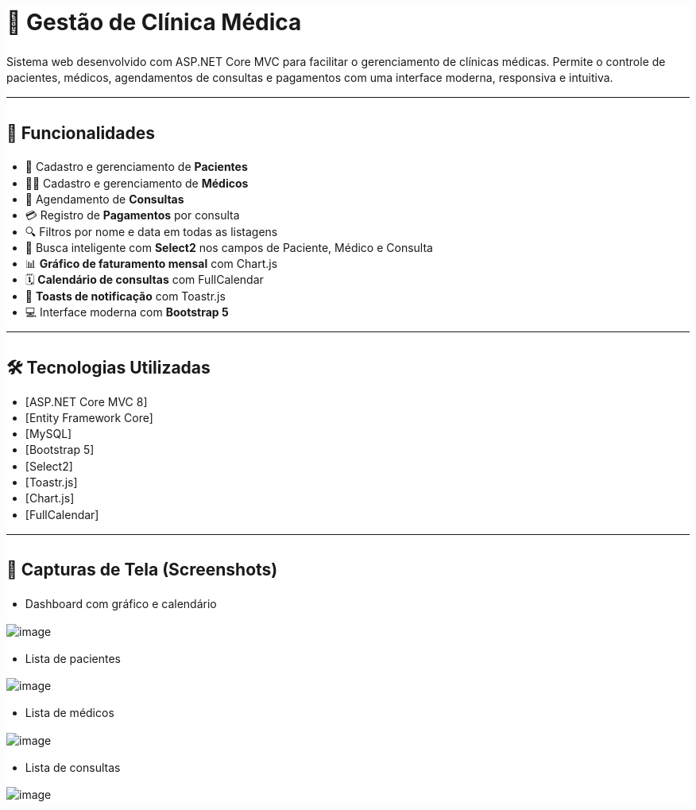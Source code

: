 # 🏥 Gestão de Clínica Médica

Sistema web desenvolvido com ASP.NET Core MVC para facilitar o gerenciamento de clínicas médicas. Permite o controle de pacientes, médicos, agendamentos de consultas e pagamentos com uma interface moderna, responsiva e intuitiva.

---

## 📌 Funcionalidades

- 👤 Cadastro e gerenciamento de **Pacientes**
- 👨‍⚕️ Cadastro e gerenciamento de **Médicos**
- 📅 Agendamento de **Consultas**
- 💳 Registro de **Pagamentos** por consulta
- 🔍 Filtros por nome e data em todas as listagens
- 🧠 Busca inteligente com **Select2** nos campos de Paciente, Médico e Consulta
- 📊 **Gráfico de faturamento mensal** com Chart.js
- 🗓️ **Calendário de consultas** com FullCalendar
- 🔔 **Toasts de notificação** com Toastr.js
- 💻 Interface moderna com **Bootstrap 5**

---

## 🛠️ Tecnologias Utilizadas

- [ASP.NET Core MVC 8]
- [Entity Framework Core]
- [MySQL]
- [Bootstrap 5]
- [Select2]
- [Toastr.js]
- [Chart.js]
- [FullCalendar]

---


## 📸 Capturas de Tela (Screenshots)

- Dashboard com gráfico e calendário
<img width="1451" alt="image" src="https://github.com/user-attachments/assets/e14940c6-05a8-43f5-ae4a-75c45f678582" />

- Lista de pacientes
<img width="1446" alt="image" src="https://github.com/user-attachments/assets/ceb428c3-bbef-428a-8380-1f5a5234d021" />

- Lista de médicos
<img width="1443" alt="image" src="https://github.com/user-attachments/assets/94df6edc-1bb5-4a55-b6ac-f380f9a9a12d" />

- Lista de consultas
<img width="1446" alt="image" src="https://github.com/user-attachments/assets/d00fae45-0df3-48e6-8979-f25a33458195" />
